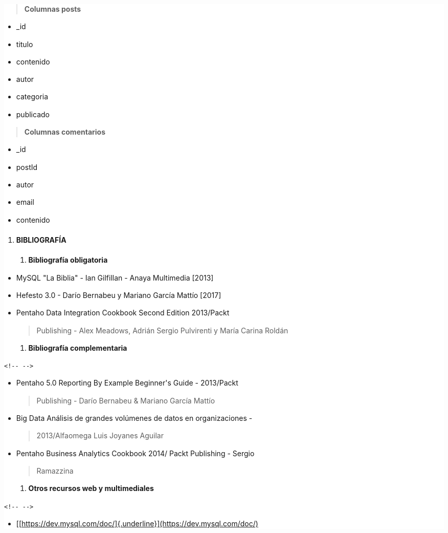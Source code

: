> **Columnas posts**

-   \_id

-   titulo

-   contenido

-   autor

-   categoria

-   publicado

> **Columnas comentarios**

-   \_id

-   postId

-   autor

-   email

-   contenido

1.  #### **BIBLIOGRAFÍA**

    1.  **Bibliografía obligatoria**

-   MySQL \"La Biblia\" - Ian Gilfillan - Anaya Multimedia \[2013\]

-   Hefesto 3.0 - Darío Bernabeu y Mariano García Mattío \[2017\]

-   Pentaho Data Integration Cookbook Second Edition 2013/Packt
    > Publishing - Alex Meadows, Adrián Sergio Pulvirenti y María Carina
    > Roldán

    1.  **Bibliografía complementaria**

```{=html}
<!-- -->
```
-   Pentaho 5.0 Reporting By Example Beginner\'s Guide - 2013/Packt
    > Publishing - Darío Bernabeu & Mariano García Mattío

-   Big Data Análisis de grandes volúmenes de datos en organizaciones -
    > 2013/Alfaomega Luis Joyanes Aguilar

-   Pentaho Business Analytics Cookbook 2014/ Packt Publishing - Sergio
    > Ramazzina

    1.  **Otros recursos web y multimediales**

```{=html}
<!-- -->
```
-   [[https://dev.mysql.com/doc/]{.underline}](https://dev.mysql.com/doc/)
